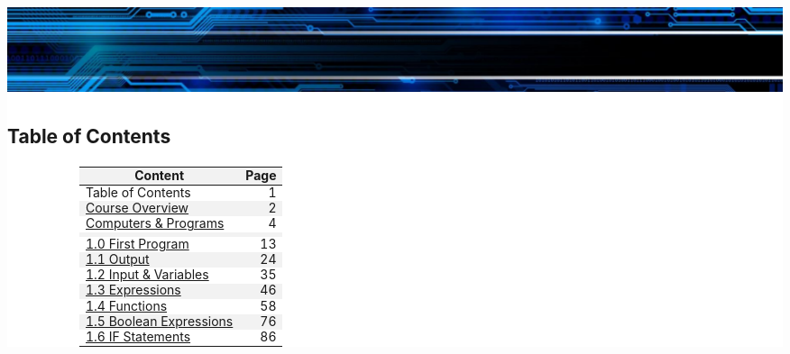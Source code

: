 <img src="..\.etc\assets\topic-header.png" width="100%" height="auto" style="">

## Table of Contents

<table style="width: 100%; max-width: 500px; margin-left: 80px; line-height: 12px;">
  <thead>
    <tr style="background-color: #f2f2f2;">
      <th>Content</th>
      <th style="text-align: right;">Page</th>
    </tr>
  </thead>
  <tbody>
    <tr style="background-color: #ffffff;">
      <td style="border: none">Table of Contents</td>
      <td style="text-align: right; border: none">1</td>
    </tr>
    <tr style="background-color: #f2f2f2;">
      <td style="border: none"><a href="#course-overview">Course Overview</a></td>
      <td style="text-align: right; border: none">2</td>
    </tr>
    <tr style="background-color: #ffffff;">
      <td style="border: none"><a href="#computers-and-programs">Computers & Programs</a></td>
      <td style="text-align: right; border: none">4</td>
    </tr>
    <tr style="background-color: #f2f2f2;">
      <td style="border: none"></td>
      <td style="border: none"></td>
    </tr>
    <tr style="background-color: #ffffff;">
      <td style="border: none"><a href="../Unit-1/1.0-First-Program/README.md">1.0 First Program</a></td>
      <td style="text-align: right; border: none">13</td>
    </tr>
    <tr style="background-color: #f2f2f2;">
      <td style="border: none"><a href="../Unit-1/1.0-First-Program/README.md">1.1 Output</a></td>
      <td style="text-align: right; border: none">24</td>
    </tr>
    <tr style="background-color: #ffffff;">
      <td style="border: none"><a href="../Unit-1/1.0-First-Program/README.md">1.2 Input & Variables</a></td>
      <td style="text-align: right; border: none">35</td>
    </tr>
    <tr style="background-color: #f2f2f2;">
      <td style="border: none"><a href="../Unit-1/1.0-First-Program/README.md">1.3 Expressions</a></td>
      <td style="text-align: right; border: none">46</td>
    </tr>
    <tr style="background-color: #ffffff;">
      <td style="border: none"><a href="../Unit-1/1.0-First-Program/README.md">1.4 Functions</a></td>
      <td style="text-align: right; border: none">58</td>
    </tr>
    <tr style="background-color: #f2f2f2;">
      <td style="border: none"><a href="../Unit-1/1.0-First-Program/README.md">1.5 Boolean Expressions</a></td>
      <td style="text-align: right; border: none">76</td>
    </tr>
    <tr style="background-color: #ffffff;">
      <td style="border: none"><a href="../Unit-1/1.0-First-Program/README.md">1.6 IF Statements</a></td>
      <td style="text-align: right; border: none">86</td>
    </tr>